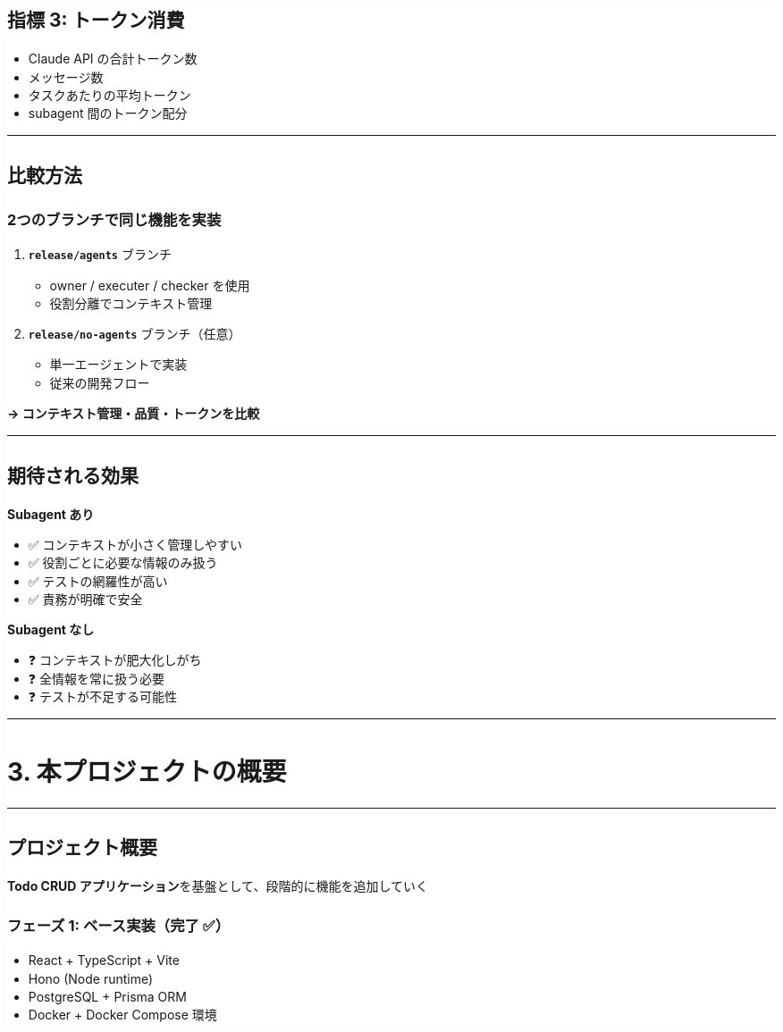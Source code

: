 
## 指標 3: トークン消費

- Claude API の合計トークン数
- メッセージ数
- タスクあたりの平均トークン
- subagent 間のトークン配分

---

## 比較方法

### 2つのブランチで同じ機能を実装

1. **`release/agents`** ブランチ
   - owner / executer / checker を使用
   - 役割分離でコンテキスト管理

2. **`release/no-agents`** ブランチ（任意）
   - 単一エージェントで実装
   - 従来の開発フロー

**→ コンテキスト管理・品質・トークンを比較**

---

## 期待される効果

**Subagent あり**
- ✅ コンテキストが小さく管理しやすい
- ✅ 役割ごとに必要な情報のみ扱う
- ✅ テストの網羅性が高い
- ✅ 責務が明確で安全

**Subagent なし**
- ❓ コンテキストが肥大化しがち
- ❓ 全情報を常に扱う必要
- ❓ テストが不足する可能性

---

# 3. 本プロジェクトの概要

---

## プロジェクト概要

**Todo CRUD アプリケーション**を基盤として、段階的に機能を追加していく

### フェーズ 1: ベース実装（完了 ✅）
- React + TypeScript + Vite
- Hono (Node runtime)
- PostgreSQL + Prisma ORM
- Docker + Docker Compose 環境
